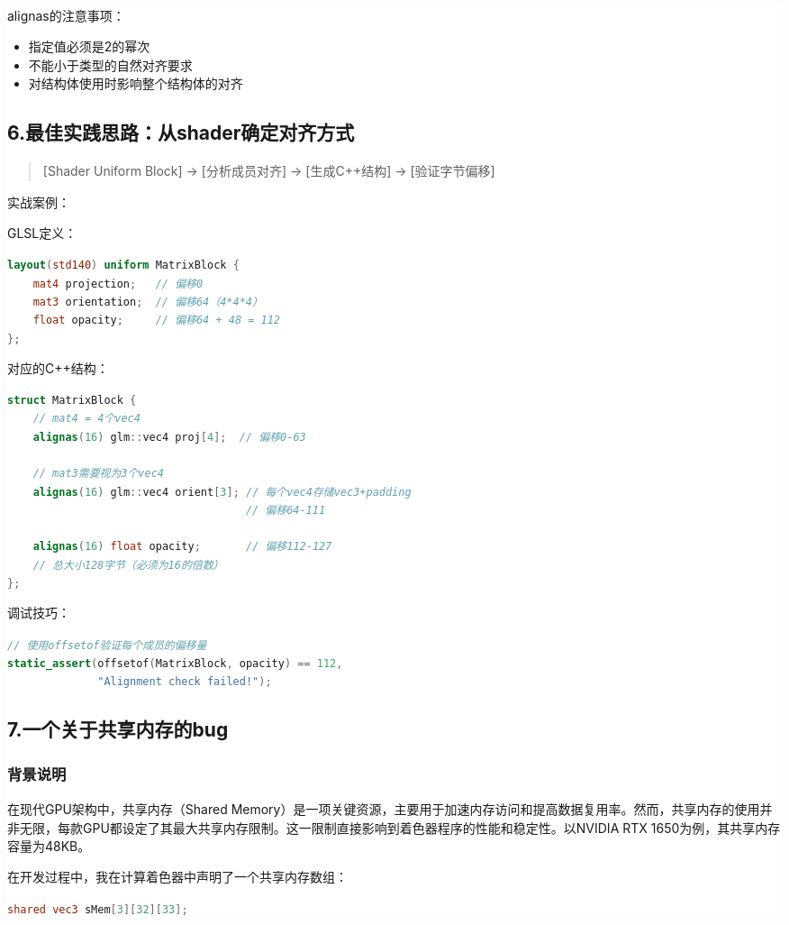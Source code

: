 alignas的注意事项：

- 指定值必须是2的幂次
- 不能小于类型的自然对齐要求
- 对结构体使用时影响整个结构体的对齐
## 6.最佳实践思路：从shader确定对齐方式
> [Shader Uniform Block] → [分析成员对齐] → [生成C++结构] → [验证字节偏移]

实战案例：

GLSL定义：

```glsl
layout(std140) uniform MatrixBlock {
    mat4 projection;   // 偏移0
    mat3 orientation;  // 偏移64（4*4*4）
    float opacity;     // 偏移64 + 48 = 112
};
```

对应的C++结构：

```C++
struct MatrixBlock {
    // mat4 = 4个vec4
    alignas(16) glm::vec4 proj[4];  // 偏移0-63
    
    // mat3需要视为3个vec4
    alignas(16) glm::vec4 orient[3]; // 每个vec4存储vec3+padding
                                     // 偏移64-111
    
    alignas(16) float opacity;       // 偏移112-127
    // 总大小128字节（必须为16的倍数）
};
```

调试技巧：

```C++
// 使用offsetof验证每个成员的偏移量
static_assert(offsetof(MatrixBlock, opacity) == 112, 
              "Alignment check failed!");
```

## 7.一个关于共享内存的bug
### 背景说明
在现代GPU架构中，共享内存（Shared Memory）是一项关键资源，主要用于加速内存访问和提高数据复用率。然而，共享内存的使用并非无限，每款GPU都设定了其最大共享内存限制。这一限制直接影响到着色器程序的性能和稳定性。以NVIDIA RTX 1650为例，其共享内存容量为48KB。

在开发过程中，我在计算着色器中声明了一个共享内存数组：

```glsl
shared vec3 sMem[3][32][33];
```
